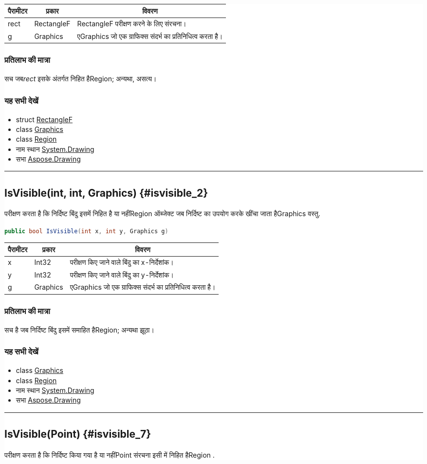 | पैरामीटर | प्रकार | विवरण |
| --- | --- | --- |
| rect | RectangleF | RectangleF परीक्षण करने के लिए संरचना। |
| g | Graphics | एGraphics जो एक ग्राफिक्स संदर्भ का प्रतिनिधित्व करता है। |

### प्रतिलाभ की मात्रा

सच जब*rect* इसके अंतर्गत निहित हैRegion; अन्यथा, असत्य।

### यह सभी देखें

* struct [RectangleF](../../rectanglef/)
* class [Graphics](../../graphics/)
* class [Region](../)
* नाम स्थान [System.Drawing](../../region/)
* सभा [Aspose.Drawing](../../../)

---

## IsVisible(int, int, Graphics) {#isvisible_2}

परीक्षण करता है कि निर्दिष्ट बिंदु इसमें निहित है या नहींRegion ऑब्जेक्ट जब निर्दिष्ट का उपयोग करके खींचा जाता हैGraphics वस्तु.

```csharp
public bool IsVisible(int x, int y, Graphics g)
```

| पैरामीटर | प्रकार | विवरण |
| --- | --- | --- |
| x | Int32 | परीक्षण किए जाने वाले बिंदु का x-निर्देशांक। |
| y | Int32 | परीक्षण किए जाने वाले बिंदु का y-निर्देशांक। |
| g | Graphics | एGraphics जो एक ग्राफिक्स संदर्भ का प्रतिनिधित्व करता है। |

### प्रतिलाभ की मात्रा

सच है जब निर्दिष्ट बिंदु इसमें समाहित हैRegion; अन्यथा झूठा।

### यह सभी देखें

* class [Graphics](../../graphics/)
* class [Region](../)
* नाम स्थान [System.Drawing](../../region/)
* सभा [Aspose.Drawing](../../../)

---

## IsVisible(Point) {#isvisible_7}

परीक्षण करता है कि निर्दिष्ट किया गया है या नहींPoint संरचना इसी में निहित हैRegion .
